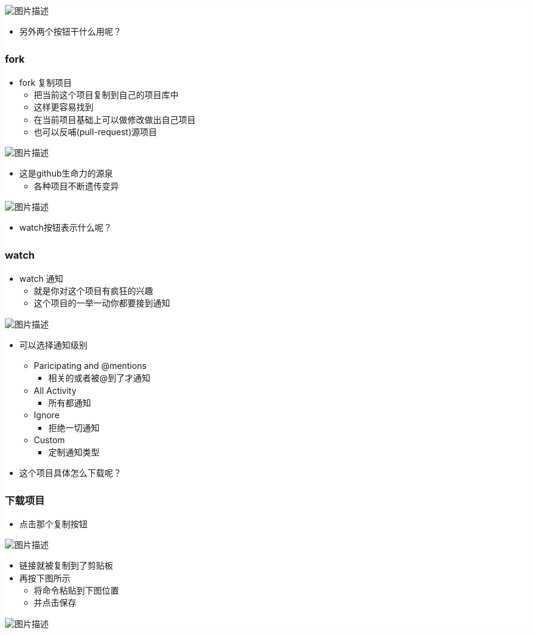 ![图片描述](https://doc.shiyanlou.com/courses/uid1190679-20220925-1664080238403)

- 另外两个按钮干什么用呢？

### fork 

- fork 复制项目
	- 把当前这个项目复制到自己的项目库中
	- 这样更容易找到
	- 在当前项目基础上可以做修改做出自己项目
	- 也可以反哺(pull-request)源项目

![图片描述](https://doc.shiyanlou.com/courses/uid1190679-20220925-1664080536823)

- 这是github生命力的源泉
	- 各种项目不断遗传变异

![图片描述](https://doc.shiyanlou.com/courses/uid1190679-20220925-1664080580359)

- watch按钮表示什么呢？

### watch

- watch 通知
	- 就是你对这个项目有疯狂的兴趣
	- 这个项目的一举一动你都要接到通知

![图片描述](https://doc.shiyanlou.com/courses/uid1190679-20220928-1664370531586)

- 可以选择通知级别
	- Paricipating and @mentions
		- 相关的或者被@到了才通知
	- All Activity
		- 所有都通知
	- Ignore
		- 拒绝一切通知
	- Custom
		- 定制通知类型

- 这个项目具体怎么下载呢？

### 下载项目

- 点击那个复制按钮

![图片描述](https://doc.shiyanlou.com/courses/uid1190679-20220928-1664371289883)

- 链接就被复制到了剪贴板
- 再按下图所示
	- 将命令粘贴到下图位置
	- 并点击保存

![图片描述](https://doc.shiyanlou.com/courses/uid1190679-20220928-1664371653198)
